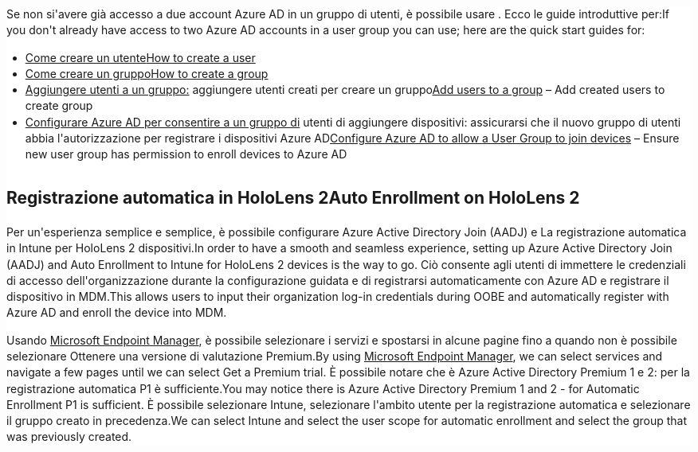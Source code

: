 <span data-ttu-id="b1fba-109">Se non si&#39;avere già accesso a due account Azure AD in un gruppo di utenti, è possibile usare . Ecco le guide introduttive per:</span><span class="sxs-lookup"><span data-stu-id="b1fba-109">If you don&#39;t already have access to two Azure AD accounts in a user group you can use; here are the quick start guides for:</span></span>

- [<span data-ttu-id="b1fba-110">Come creare un utente</span><span class="sxs-lookup"><span data-stu-id="b1fba-110">How to create a user</span></span>](https://docs.microsoft.com/mem/intune/fundamentals/quickstart-create-user)
- [<span data-ttu-id="b1fba-111">Come creare un gruppo</span><span class="sxs-lookup"><span data-stu-id="b1fba-111">How to create a group</span></span>](https://docs.microsoft.com/mem/intune/fundamentals/quickstart-create-group)
- <span data-ttu-id="b1fba-112">[Aggiungere utenti a un gruppo:](https://docs.microsoft.com/azure/active-directory/fundamentals/active-directory-groups-members-azure-portal) aggiungere utenti creati per creare un gruppo</span><span class="sxs-lookup"><span data-stu-id="b1fba-112">[Add users to a group](https://docs.microsoft.com/azure/active-directory/fundamentals/active-directory-groups-members-azure-portal) – Add created users to create group</span></span>
- <span data-ttu-id="b1fba-113">[Configurare Azure AD per consentire a un gruppo di](https://docs.microsoft.com/azure/active-directory/devices/azureadjoin-plan#configure-your-device-settings) utenti di aggiungere dispositivi: assicurarsi che il nuovo gruppo di utenti abbia l'autorizzazione per registrare i dispositivi Azure AD</span><span class="sxs-lookup"><span data-stu-id="b1fba-113">[Configure Azure AD to allow a User Group to join devices](https://docs.microsoft.com/azure/active-directory/devices/azureadjoin-plan#configure-your-device-settings) – Ensure new user group has permission to enroll devices to Azure AD</span></span>

## <a name="auto-enrollment-on-hololens-2"></a><span data-ttu-id="b1fba-114">Registrazione automatica in HoloLens 2</span><span class="sxs-lookup"><span data-stu-id="b1fba-114">Auto Enrollment on HoloLens 2</span></span>

<span data-ttu-id="b1fba-115">Per un'esperienza semplice e semplice, è possibile configurare Azure Active Directory Join (AADJ) e La registrazione automatica in Intune per HoloLens 2 dispositivi.</span><span class="sxs-lookup"><span data-stu-id="b1fba-115">In order to have a smooth and seamless experience, setting up Azure Active Directory Join (AADJ) and Auto Enrollment to Intune for HoloLens 2 devices is the way to go.</span></span> <span data-ttu-id="b1fba-116">Ciò consente agli utenti di immettere le credenziali di accesso dell'organizzazione durante la configurazione guidata e di registrarsi automaticamente con Azure AD e registrare il dispositivo in MDM.</span><span class="sxs-lookup"><span data-stu-id="b1fba-116">This allows users to input their organization log-in credentials during OOBE and automatically register with Azure AD and enroll the device into MDM.</span></span>

<span data-ttu-id="b1fba-117">Usando [Microsoft Endpoint Manager](https://endpoint.microsoft.com/#home), è possibile selezionare i servizi e spostarsi in alcune pagine fino a quando non è possibile selezionare Ottenere una versione di valutazione Premium.</span><span class="sxs-lookup"><span data-stu-id="b1fba-117">By using [Microsoft Endpoint Manager](https://endpoint.microsoft.com/#home), we can select services and navigate a few pages until we can select Get a Premium trial.</span></span> <span data-ttu-id="b1fba-118">È possibile notare che è Azure Active Directory Premium 1 e 2: per la registrazione automatica P1 è sufficiente.</span><span class="sxs-lookup"><span data-stu-id="b1fba-118">You may notice there is Azure Active Directory Premium 1 and 2 - for Automatic Enrollment P1 is sufficient.</span></span> <span data-ttu-id="b1fba-119">È possibile selezionare Intune, selezionare l'ambito utente per la registrazione automatica e selezionare il gruppo creato in precedenza.</span><span class="sxs-lookup"><span data-stu-id="b1fba-119">We can select Intune and select the user scope for automatic enrollment and select the group that was previously created.</span></span>
